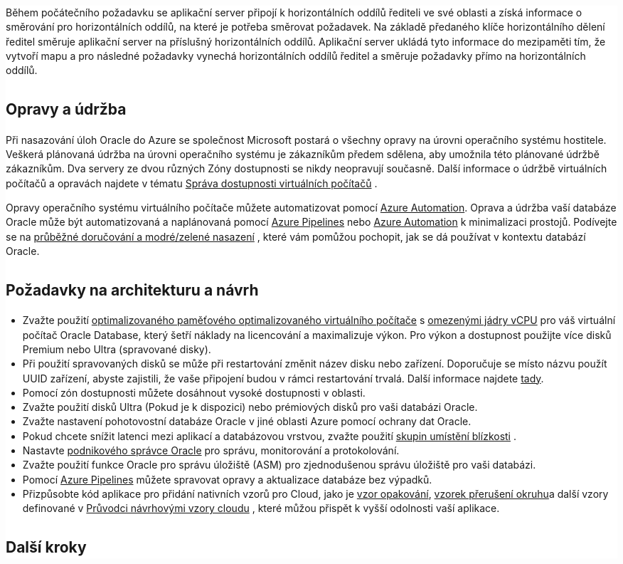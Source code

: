 Během počátečního požadavku se aplikační server připojí k horizontálních oddílů řediteli ve své oblasti a získá informace o směrování pro horizontálních oddílů, na které je potřeba směrovat požadavek. Na základě předaného klíče horizontálního dělení ředitel směruje aplikační server na příslušný horizontálních oddílů. Aplikační server ukládá tyto informace do mezipaměti tím, že vytvoří mapu a pro následné požadavky vynechá horizontálních oddílů ředitel a směruje požadavky přímo na horizontálních oddílů.

## <a name="patching-and-maintenance"></a>Opravy a údržba

Při nasazování úloh Oracle do Azure se společnost Microsoft postará o všechny opravy na úrovni operačního systému hostitele. Veškerá plánovaná údržba na úrovni operačního systému je zákazníkům předem sdělena, aby umožnila této plánované údržbě zákazníkům. Dva servery ze dvou různých Zóny dostupnosti se nikdy neopravují současně. Další informace o údržbě virtuálních počítačů a opravách najdete v tématu [Správa dostupnosti virtuálních počítačů](../../../virtual-machines/linux/manage-availability.md) . 

Opravy operačního systému virtuálního počítače můžete automatizovat pomocí [Azure Automation](../../../automation/automation-tutorial-update-management.md). Oprava a údržba vaší databáze Oracle může být automatizovaná a naplánovaná pomocí [Azure Pipelines](/azure/devops/pipelines/get-started/what-is-azure-pipelines?view=azure-devops) nebo [Azure Automation](../../../automation/automation-tutorial-update-management.md) k minimalizaci prostojů. Podívejte se na [průběžné doručování a modré/zelené nasazení](/azure/devops/learn/what-is-continuous-delivery) , které vám pomůžou pochopit, jak se dá používat v kontextu databází Oracle.

## <a name="architecture-and-design-considerations"></a>Požadavky na architekturu a návrh

- Zvažte použití [optimalizovaného paměťového optimalizovaného virtuálního počítače](../../../virtual-machines/windows/sizes-memory.md) s [omezenými jádry vCPU](../../../virtual-machines/windows/constrained-vcpu.md) pro váš virtuální počítač Oracle Database, který šetří náklady na licencování a maximalizuje výkon. Pro výkon a dostupnost použijte více disků Premium nebo Ultra (spravované disky).
- Při použití spravovaných disků se může při restartování změnit název disku nebo zařízení. Doporučuje se místo názvu použít UUID zařízení, abyste zajistili, že vaše připojení budou v rámci restartování trvalá. Další informace najdete [tady](../../../virtual-machines/linux/configure-raid.md#add-the-new-file-system-to-etcfstab).
- Pomocí zón dostupnosti můžete dosáhnout vysoké dostupnosti v oblasti.
- Zvažte použití disků Ultra (Pokud je k dispozici) nebo prémiových disků pro vaši databázi Oracle.
- Zvažte nastavení pohotovostní databáze Oracle v jiné oblasti Azure pomocí ochrany dat Oracle.
- Pokud chcete snížit latenci mezi aplikací a databázovou vrstvou, zvažte použití [skupin umístění blízkosti](../../../virtual-machines/linux/co-location.md#proximity-placement-groups) .
- Nastavte [podnikového správce Oracle](https://docs.oracle.com/en/enterprise-manager/) pro správu, monitorování a protokolování.
- Zvažte použití funkce Oracle pro správu úložiště (ASM) pro zjednodušenou správu úložiště pro vaši databázi.
- Pomocí [Azure Pipelines](/azure/devops/pipelines/get-started/what-is-azure-pipelines) můžete spravovat opravy a aktualizace databáze bez výpadků.
- Přizpůsobte kód aplikace pro přidání nativních vzorů pro Cloud, jako je [vzor opakování](/azure/architecture/patterns/retry), [vzorek přerušení okruhu](/azure/architecture/patterns/circuit-breaker)a další vzory definované v [Průvodci návrhovými vzory cloudu](/azure/architecture/patterns/) , které můžou přispět k vyšší odolnosti vaší aplikace.

## <a name="next-steps"></a>Další kroky
